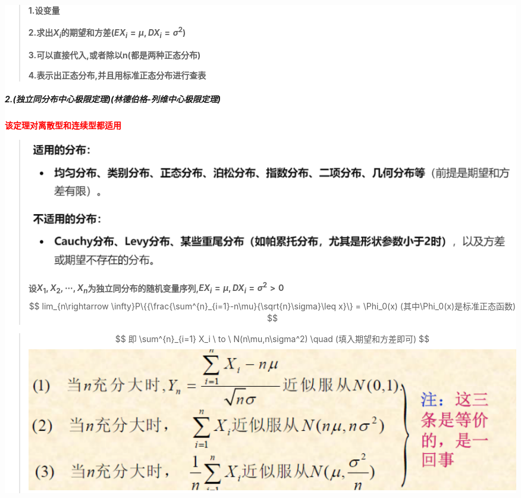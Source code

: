>**1.设变量**
>
>**2.求出$X_i$的期望和方差$(EX_i = \mu,DX_i = \sigma^2)$**
>
>**3.可以直接代入,或者除以n(都是两种正态分布)**
>
>**4.表示出正态分布,并且用标准正态分布进行查表**



##### **2.(独立同分布中心极限定理)(林德伯格-列维中心极限定理)**

**<font color=red>该定理对离散型和连续型都适用</font>**

>![image-20241217185158000](./assets/image-20241217185158000.png)
>
>**设$X_1,X_2,\cdots,X_n$为独立同分布的随机变量序列,$EX_i=\mu,DX_i = \sigma^2 > 0$**
>$$
>lim_{n\rightarrow \infty}P\{{\frac{\sum^{n}_{i=1}-n\mu}{\sqrt{n}\sigma}\leq x}\} = \Phi_0(x) (其中\Phi_0(x)是标准正态函数)
>$$

>$$
>即 \sum^{n}_{i=1} X_i \ to \ N(n\mu,n\sigma^2) \quad (填入期望和方差即可)
>$$
![image-20241217190208098](./assets/image-20241217190208098.png)
